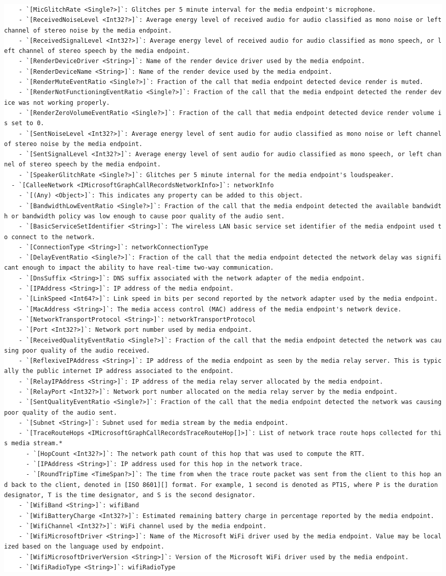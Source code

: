         - `[MicGlitchRate <Single?>]`: Glitches per 5 minute interval for the media endpoint's microphone.
        - `[ReceivedNoiseLevel <Int32?>]`: Average energy level of received audio for audio classified as mono noise or left channel of stereo noise by the media endpoint.
        - `[ReceivedSignalLevel <Int32?>]`: Average energy level of received audio for audio classified as mono speech, or left channel of stereo speech by the media endpoint.
        - `[RenderDeviceDriver <String>]`: Name of the render device driver used by the media endpoint.
        - `[RenderDeviceName <String>]`: Name of the render device used by the media endpoint.
        - `[RenderMuteEventRatio <Single?>]`: Fraction of the call that media endpoint detected device render is muted.
        - `[RenderNotFunctioningEventRatio <Single?>]`: Fraction of the call that the media endpoint detected the render device was not working properly.
        - `[RenderZeroVolumeEventRatio <Single?>]`: Fraction of the call that media endpoint detected device render volume is set to 0.
        - `[SentNoiseLevel <Int32?>]`: Average energy level of sent audio for audio classified as mono noise or left channel of stereo noise by the media endpoint.
        - `[SentSignalLevel <Int32?>]`: Average energy level of sent audio for audio classified as mono speech, or left channel of stereo speech by the media endpoint.
        - `[SpeakerGlitchRate <Single?>]`: Glitches per 5 minute internal for the media endpoint's loudspeaker.
      - `[CalleeNetwork <IMicrosoftGraphCallRecordsNetworkInfo>]`: networkInfo
        - `[(Any) <Object>]`: This indicates any property can be added to this object.
        - `[BandwidthLowEventRatio <Single?>]`: Fraction of the call that the media endpoint detected the available bandwidth or bandwidth policy was low enough to cause poor quality of the audio sent.
        - `[BasicServiceSetIdentifier <String>]`: The wireless LAN basic service set identifier of the media endpoint used to connect to the network.
        - `[ConnectionType <String>]`: networkConnectionType
        - `[DelayEventRatio <Single?>]`: Fraction of the call that the media endpoint detected the network delay was significant enough to impact the ability to have real-time two-way communication.
        - `[DnsSuffix <String>]`: DNS suffix associated with the network adapter of the media endpoint.
        - `[IPAddress <String>]`: IP address of the media endpoint.
        - `[LinkSpeed <Int64?>]`: Link speed in bits per second reported by the network adapter used by the media endpoint.
        - `[MacAddress <String>]`: The media access control (MAC) address of the media endpoint's network device.
        - `[NetworkTransportProtocol <String>]`: networkTransportProtocol
        - `[Port <Int32?>]`: Network port number used by media endpoint.
        - `[ReceivedQualityEventRatio <Single?>]`: Fraction of the call that the media endpoint detected the network was causing poor quality of the audio received.
        - `[ReflexiveIPAddress <String>]`: IP address of the media endpoint as seen by the media relay server. This is typically the public internet IP address associated to the endpoint.
        - `[RelayIPAddress <String>]`: IP address of the media relay server allocated by the media endpoint.
        - `[RelayPort <Int32?>]`: Network port number allocated on the media relay server by the media endpoint.
        - `[SentQualityEventRatio <Single?>]`: Fraction of the call that the media endpoint detected the network was causing poor quality of the audio sent.
        - `[Subnet <String>]`: Subnet used for media stream by the media endpoint.
        - `[TraceRouteHops <IMicrosoftGraphCallRecordsTraceRouteHop[]>]`: List of network trace route hops collected for this media stream.*
          - `[HopCount <Int32?>]`: The network path count of this hop that was used to compute the RTT.
          - `[IPAddress <String>]`: IP address used for this hop in the network trace.
          - `[RoundTripTime <TimeSpan?>]`: The time from when the trace route packet was sent from the client to this hop and back to the client, denoted in [ISO 8601][] format. For example, 1 second is denoted as PT1S, where P is the duration designator, T is the time designator, and S is the second designator.
        - `[WifiBand <String>]`: wifiBand
        - `[WifiBatteryCharge <Int32?>]`: Estimated remaining battery charge in percentage reported by the media endpoint.
        - `[WifiChannel <Int32?>]`: WiFi channel used by the media endpoint.
        - `[WifiMicrosoftDriver <String>]`: Name of the Microsoft WiFi driver used by the media endpoint. Value may be localized based on the language used by endpoint.
        - `[WifiMicrosoftDriverVersion <String>]`: Version of the Microsoft WiFi driver used by the media endpoint.
        - `[WifiRadioType <String>]`: wifiRadioType